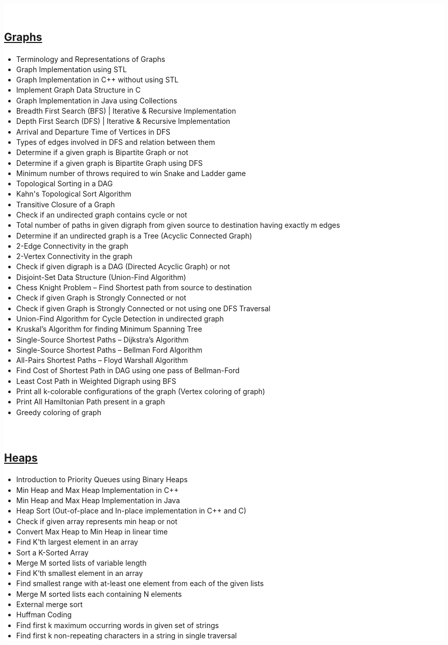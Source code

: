 <br>

## [Graphs](src/Graphs)
- Terminology and Representations of Graphs
- Graph Implementation using STL
- Graph Implementation in C++ without using STL
- Implement Graph Data Structure in C
- Graph Implementation in Java using Collections
- Breadth First Search (BFS) | Iterative & Recursive Implementation
- Depth First Search (DFS) | Iterative & Recursive Implementation
- Arrival and Departure Time of Vertices in DFS
- Types of edges involved in DFS and relation between them
- Determine if a given graph is Bipartite Graph or not
- Determine if a given graph is Bipartite Graph using DFS
- Minimum number of throws required to win Snake and Ladder game
- Topological Sorting in a DAG
- Kahn's Topological Sort Algorithm
- Transitive Closure of a Graph
- Check if an undirected graph contains cycle or not
- Total number of paths in given digraph from given source to destination having exactly m edges
- Determine if an undirected graph is a Tree (Acyclic Connected Graph)
- 2-Edge Connectivity in the graph
- 2-Vertex Connectivity in the graph
- Check if given digraph is a DAG (Directed Acyclic Graph) or not
- Disjoint-Set Data Structure (Union-Find Algorithm)
- Chess Knight Problem – Find Shortest path from source to destination
- Check if given Graph is Strongly Connected or not
- Check if given Graph is Strongly Connected or not using one DFS Traversal
- Union-Find Algorithm for Cycle Detection in undirected graph
- Kruskal’s Algorithm for finding Minimum Spanning Tree
- Single-Source Shortest Paths – Dijkstra’s Algorithm
- Single-Source Shortest Paths – Bellman Ford Algorithm
- All-Pairs Shortest Paths – Floyd Warshall Algorithm
- Find Cost of Shortest Path in DAG using one pass of Bellman-Ford
- Least Cost Path in Weighted Digraph using BFS
- Print all k-colorable configurations of the graph (Vertex coloring of graph)
- Print All Hamiltonian Path present in a graph
- Greedy coloring of graph

<br>

## [Heaps](src/Heaps)
- Introduction to Priority Queues using Binary Heaps
- Min Heap and Max Heap Implementation in C++
- Min Heap and Max Heap Implementation in Java
- Heap Sort (Out-of-place and In-place implementation in C++ and C)
- Check if given array represents min heap or not
- Convert Max Heap to Min Heap in linear time
- Find K’th largest element in an array
- Sort a K-Sorted Array
- Merge M sorted lists of variable length
- Find K’th smallest element in an array
- Find smallest range with at-least one element from each of the given lists
- Merge M sorted lists each containing N elements
- External merge sort
- Huffman Coding
- Find first k maximum occurring words in given set of strings
- Find first k non-repeating characters in a string in single traversal
